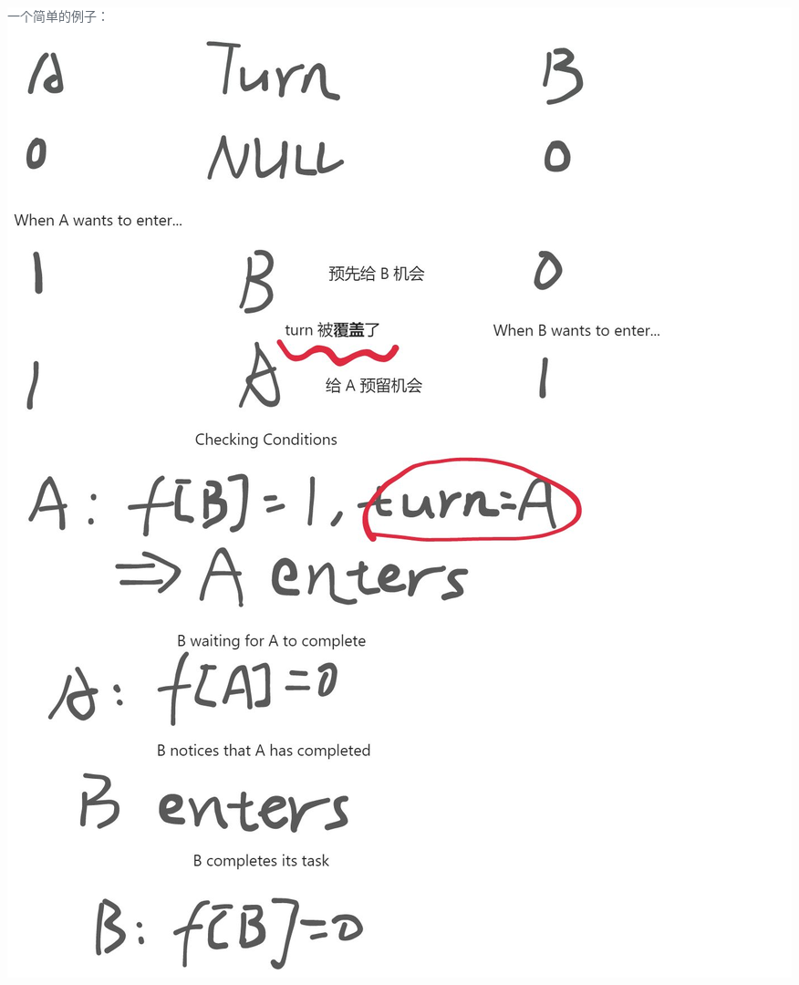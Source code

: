 <font style="color:rgb(101, 109, 118);">一个简单的例子：</font>

![画板](./img/ixRRllTon6wU14pl/1730430685935-13e52d3e-ecfd-471d-8371-eb741f6b9024-689355.jpeg)
